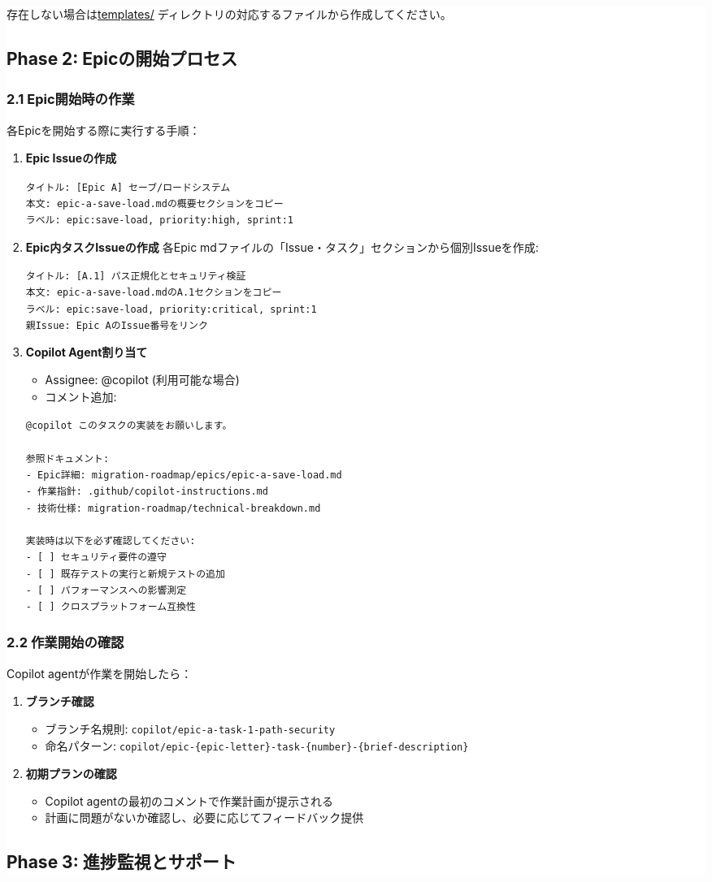 存在しない場合は[templates/](./templates/) ディレクトリの対応するファイルから作成してください。

## Phase 2: Epicの開始プロセス

### 2.1 Epic開始時の作業
各Epicを開始する際に実行する手順：

1. **Epic Issueの作成**
   ```
   タイトル: [Epic A] セーブ/ロードシステム
   本文: epic-a-save-load.mdの概要セクションをコピー
   ラベル: epic:save-load, priority:high, sprint:1
   ```

2. **Epic内タスクIssueの作成**
   各Epic mdファイルの「Issue・タスク」セクションから個別Issueを作成:
   ```
   タイトル: [A.1] パス正規化とセキュリティ検証
   本文: epic-a-save-load.mdのA.1セクションをコピー
   ラベル: epic:save-load, priority:critical, sprint:1
   親Issue: Epic AのIssue番号をリンク
   ```

3. **Copilot Agent割り当て**
   - Assignee: @copilot (利用可能な場合)
   - コメント追加: 
   ```
   @copilot このタスクの実装をお願いします。
   
   参照ドキュメント:
   - Epic詳細: migration-roadmap/epics/epic-a-save-load.md
   - 作業指針: .github/copilot-instructions.md
   - 技術仕様: migration-roadmap/technical-breakdown.md
   
   実装時は以下を必ず確認してください:
   - [ ] セキュリティ要件の遵守
   - [ ] 既存テストの実行と新規テストの追加
   - [ ] パフォーマンスへの影響測定
   - [ ] クロスプラットフォーム互換性
   ```

### 2.2 作業開始の確認
Copilot agentが作業を開始したら：

1. **ブランチ確認**
   - ブランチ名規則: `copilot/epic-a-task-1-path-security`
   - 命名パターン: `copilot/epic-{epic-letter}-task-{number}-{brief-description}`

2. **初期プランの確認**
   - Copilot agentの最初のコメントで作業計画が提示される
   - 計画に問題がないか確認し、必要に応じてフィードバック提供

## Phase 3: 進捗監視とサポート
